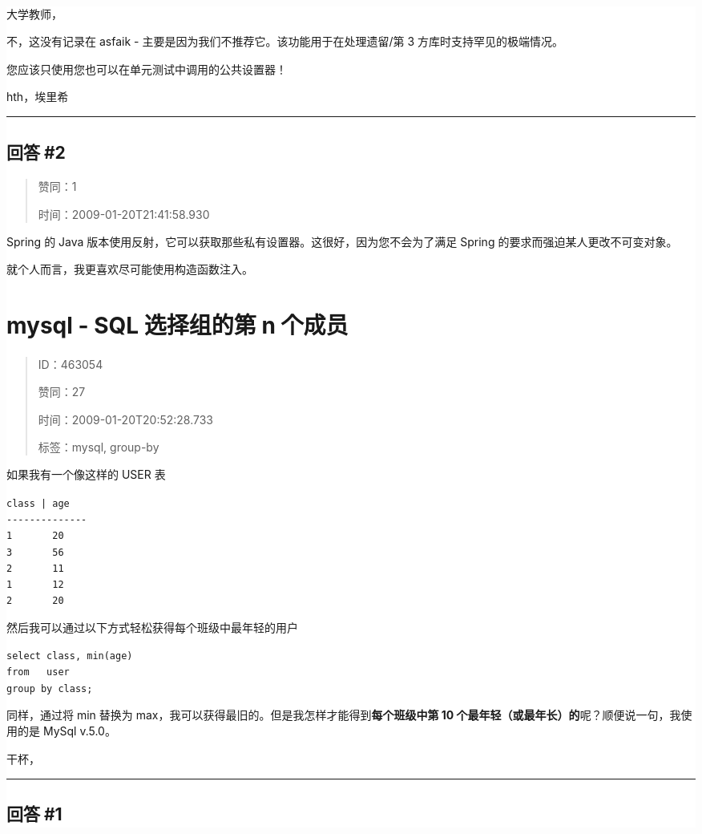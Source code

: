 大学教师，

不，这没有记录在 asfaik - 主要是因为我们不推荐它。该功能用于在处理遗留/第 3 方库时支持罕见的极端情况。

您应该只使用您也可以在单元测试中调用的公共设置器！

hth，埃里希

* * *

## 回答 #2

> 赞同：1
> 
> 时间：2009-01-20T21:41:58.930

Spring 的 Java 版本使用反射，它可以获取那些私有设置器。这很好，因为您不会为了满足 Spring 的要求而强迫某人更改不可变对象。

就个人而言，我更喜欢尽可能使用构造函数注入。

# mysql - SQL 选择组的第 n 个成员

> ID：463054
> 
> 赞同：27
> 
> 时间：2009-01-20T20:52:28.733
> 
> 标签：mysql, group-by

如果我有一个像这样的 USER 表

```
class | age
--------------
1       20    
3       56
2       11
1       12
2       20 
```

然后我可以通过以下方式轻松获得每个班级中最年轻的用户

```
select class, min(age)
from   user
group by class; 
```

同样，通过将 min 替换为 max，我可以获得最旧的。但是我怎样才能得到**每个班级中第 10 个最年轻（或最年长）的**呢？顺便说一句，我使用的是 MySql v.5.0。

干杯，

* * *

## 回答 #1

